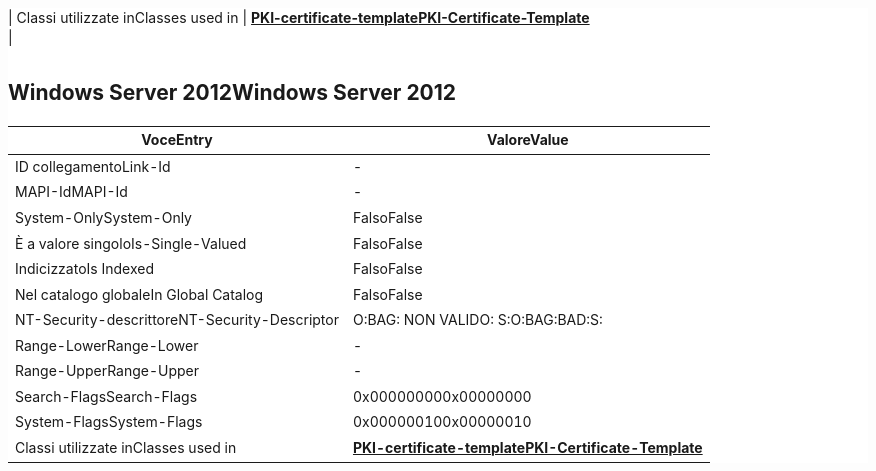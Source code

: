 | <span data-ttu-id="a25fb-221">Classi utilizzate in</span><span class="sxs-lookup"><span data-stu-id="a25fb-221">Classes used in</span></span>        | [<span data-ttu-id="a25fb-222">**PKI-certificate-template**</span><span class="sxs-lookup"><span data-stu-id="a25fb-222">**PKI-Certificate-Template**</span></span>](c-pkicertificatetemplate.md)<br/> |



## <a name="windows-server-2012"></a><span data-ttu-id="a25fb-223">Windows Server 2012</span><span class="sxs-lookup"><span data-stu-id="a25fb-223">Windows Server 2012</span></span>



| <span data-ttu-id="a25fb-224">Voce</span><span class="sxs-lookup"><span data-stu-id="a25fb-224">Entry</span></span> | <span data-ttu-id="a25fb-225">Valore</span><span class="sxs-lookup"><span data-stu-id="a25fb-225">Value</span></span> |
|------------------------|-------------------------------------------------------------------------|
| <span data-ttu-id="a25fb-226">ID collegamento</span><span class="sxs-lookup"><span data-stu-id="a25fb-226">Link-Id</span></span>                | \-                                                                      |
| <span data-ttu-id="a25fb-227">MAPI-Id</span><span class="sxs-lookup"><span data-stu-id="a25fb-227">MAPI-Id</span></span>                | \-                                                                      |
| <span data-ttu-id="a25fb-228">System-Only</span><span class="sxs-lookup"><span data-stu-id="a25fb-228">System-Only</span></span>            | <span data-ttu-id="a25fb-229">Falso</span><span class="sxs-lookup"><span data-stu-id="a25fb-229">False</span></span>                                                                   |
| <span data-ttu-id="a25fb-230">È a valore singolo</span><span class="sxs-lookup"><span data-stu-id="a25fb-230">Is-Single-Valued</span></span>       | <span data-ttu-id="a25fb-231">Falso</span><span class="sxs-lookup"><span data-stu-id="a25fb-231">False</span></span>                                                                   |
| <span data-ttu-id="a25fb-232">Indicizzato</span><span class="sxs-lookup"><span data-stu-id="a25fb-232">Is Indexed</span></span>             | <span data-ttu-id="a25fb-233">Falso</span><span class="sxs-lookup"><span data-stu-id="a25fb-233">False</span></span>                                                                   |
| <span data-ttu-id="a25fb-234">Nel catalogo globale</span><span class="sxs-lookup"><span data-stu-id="a25fb-234">In Global Catalog</span></span>      | <span data-ttu-id="a25fb-235">Falso</span><span class="sxs-lookup"><span data-stu-id="a25fb-235">False</span></span>                                                                   |
| <span data-ttu-id="a25fb-236">NT-Security-descrittore</span><span class="sxs-lookup"><span data-stu-id="a25fb-236">NT-Security-Descriptor</span></span> | <span data-ttu-id="a25fb-237">O:BAG: NON VALIDO: S:</span><span class="sxs-lookup"><span data-stu-id="a25fb-237">O:BAG:BAD:S:</span></span>                                                            |
| <span data-ttu-id="a25fb-238">Range-Lower</span><span class="sxs-lookup"><span data-stu-id="a25fb-238">Range-Lower</span></span>            | \-                                                                      |
| <span data-ttu-id="a25fb-239">Range-Upper</span><span class="sxs-lookup"><span data-stu-id="a25fb-239">Range-Upper</span></span>            | \-                                                                      |
| <span data-ttu-id="a25fb-240">Search-Flags</span><span class="sxs-lookup"><span data-stu-id="a25fb-240">Search-Flags</span></span>           | <span data-ttu-id="a25fb-241">0x00000000</span><span class="sxs-lookup"><span data-stu-id="a25fb-241">0x00000000</span></span>                                                              |
| <span data-ttu-id="a25fb-242">System-Flags</span><span class="sxs-lookup"><span data-stu-id="a25fb-242">System-Flags</span></span>           | <span data-ttu-id="a25fb-243">0x00000010</span><span class="sxs-lookup"><span data-stu-id="a25fb-243">0x00000010</span></span>                                                              |
| <span data-ttu-id="a25fb-244">Classi utilizzate in</span><span class="sxs-lookup"><span data-stu-id="a25fb-244">Classes used in</span></span>        | [<span data-ttu-id="a25fb-245">**PKI-certificate-template**</span><span class="sxs-lookup"><span data-stu-id="a25fb-245">**PKI-Certificate-Template**</span></span>](c-pkicertificatetemplate.md)<br/> |



 

 





